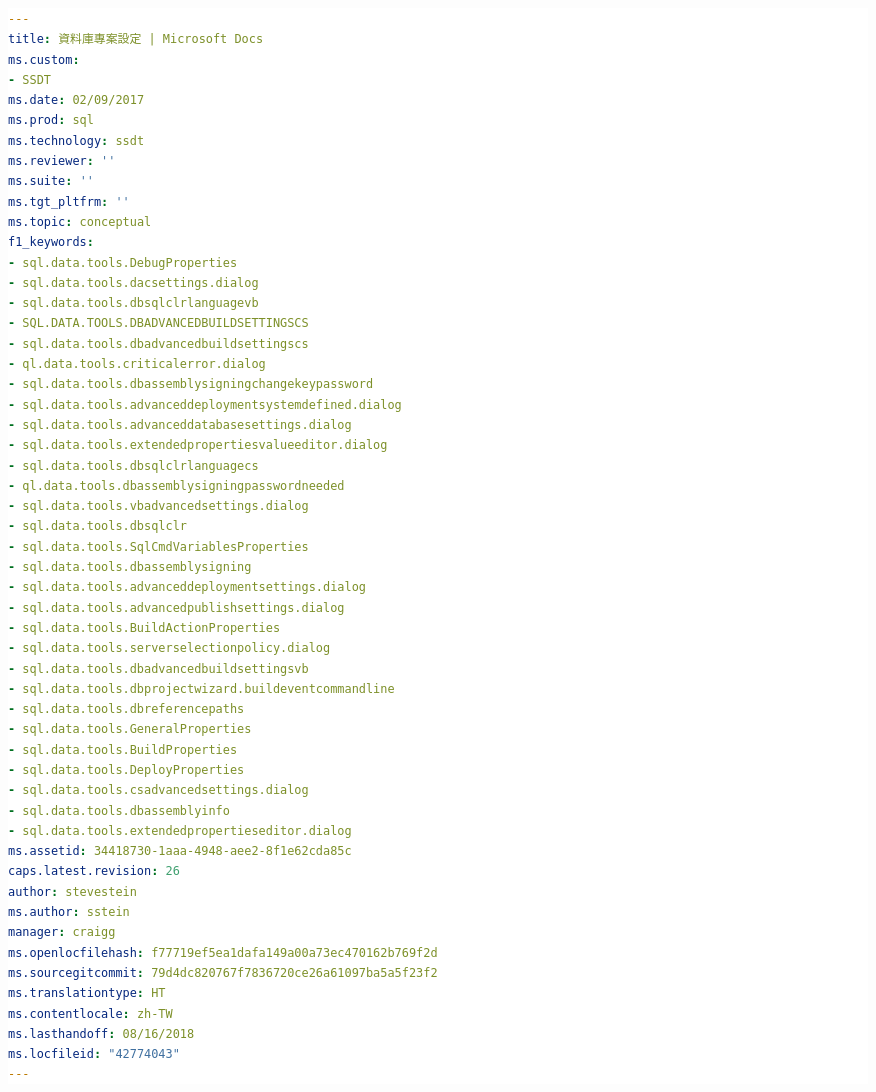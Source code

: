 ```yaml
---
title: 資料庫專案設定 | Microsoft Docs
ms.custom:
- SSDT
ms.date: 02/09/2017
ms.prod: sql
ms.technology: ssdt
ms.reviewer: ''
ms.suite: ''
ms.tgt_pltfrm: ''
ms.topic: conceptual
f1_keywords:
- sql.data.tools.DebugProperties
- sql.data.tools.dacsettings.dialog
- sql.data.tools.dbsqlclrlanguagevb
- SQL.DATA.TOOLS.DBADVANCEDBUILDSETTINGSCS
- sql.data.tools.dbadvancedbuildsettingscs
- ql.data.tools.criticalerror.dialog
- sql.data.tools.dbassemblysigningchangekeypassword
- sql.data.tools.advanceddeploymentsystemdefined.dialog
- sql.data.tools.advanceddatabasesettings.dialog
- sql.data.tools.extendedpropertiesvalueeditor.dialog
- sql.data.tools.dbsqlclrlanguagecs
- ql.data.tools.dbassemblysigningpasswordneeded
- sql.data.tools.vbadvancedsettings.dialog
- sql.data.tools.dbsqlclr
- sql.data.tools.SqlCmdVariablesProperties
- sql.data.tools.dbassemblysigning
- sql.data.tools.advanceddeploymentsettings.dialog
- sql.data.tools.advancedpublishsettings.dialog
- sql.data.tools.BuildActionProperties
- sql.data.tools.serverselectionpolicy.dialog
- sql.data.tools.dbadvancedbuildsettingsvb
- sql.data.tools.dbprojectwizard.buildeventcommandline
- sql.data.tools.dbreferencepaths
- sql.data.tools.GeneralProperties
- sql.data.tools.BuildProperties
- sql.data.tools.DeployProperties
- sql.data.tools.csadvancedsettings.dialog
- sql.data.tools.dbassemblyinfo
- sql.data.tools.extendedpropertieseditor.dialog
ms.assetid: 34418730-1aaa-4948-aee2-8f1e62cda85c
caps.latest.revision: 26
author: stevestein
ms.author: sstein
manager: craigg
ms.openlocfilehash: f77719ef5ea1dafa149a00a73ec470162b769f2d
ms.sourcegitcommit: 79d4dc820767f7836720ce26a61097ba5a5f23f2
ms.translationtype: HT
ms.contentlocale: zh-TW
ms.lasthandoff: 08/16/2018
ms.locfileid: "42774043"
---
```
